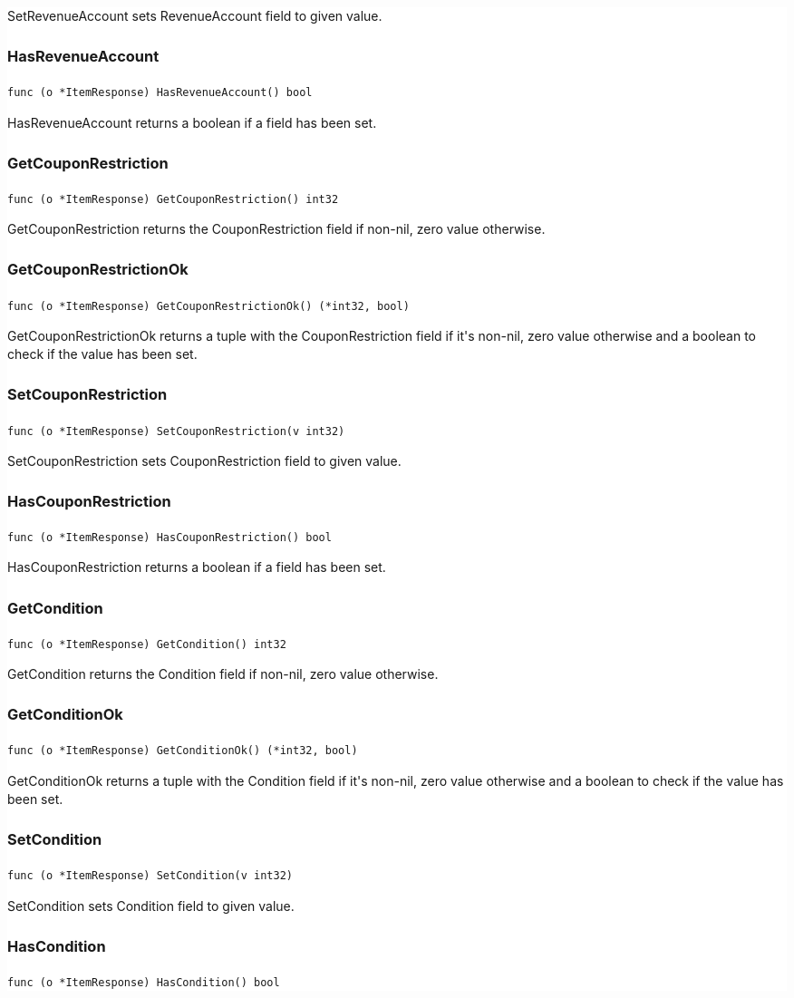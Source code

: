 SetRevenueAccount sets RevenueAccount field to given value.

### HasRevenueAccount

`func (o *ItemResponse) HasRevenueAccount() bool`

HasRevenueAccount returns a boolean if a field has been set.

### GetCouponRestriction

`func (o *ItemResponse) GetCouponRestriction() int32`

GetCouponRestriction returns the CouponRestriction field if non-nil, zero value otherwise.

### GetCouponRestrictionOk

`func (o *ItemResponse) GetCouponRestrictionOk() (*int32, bool)`

GetCouponRestrictionOk returns a tuple with the CouponRestriction field if it's non-nil, zero value otherwise
and a boolean to check if the value has been set.

### SetCouponRestriction

`func (o *ItemResponse) SetCouponRestriction(v int32)`

SetCouponRestriction sets CouponRestriction field to given value.

### HasCouponRestriction

`func (o *ItemResponse) HasCouponRestriction() bool`

HasCouponRestriction returns a boolean if a field has been set.

### GetCondition

`func (o *ItemResponse) GetCondition() int32`

GetCondition returns the Condition field if non-nil, zero value otherwise.

### GetConditionOk

`func (o *ItemResponse) GetConditionOk() (*int32, bool)`

GetConditionOk returns a tuple with the Condition field if it's non-nil, zero value otherwise
and a boolean to check if the value has been set.

### SetCondition

`func (o *ItemResponse) SetCondition(v int32)`

SetCondition sets Condition field to given value.

### HasCondition

`func (o *ItemResponse) HasCondition() bool`
